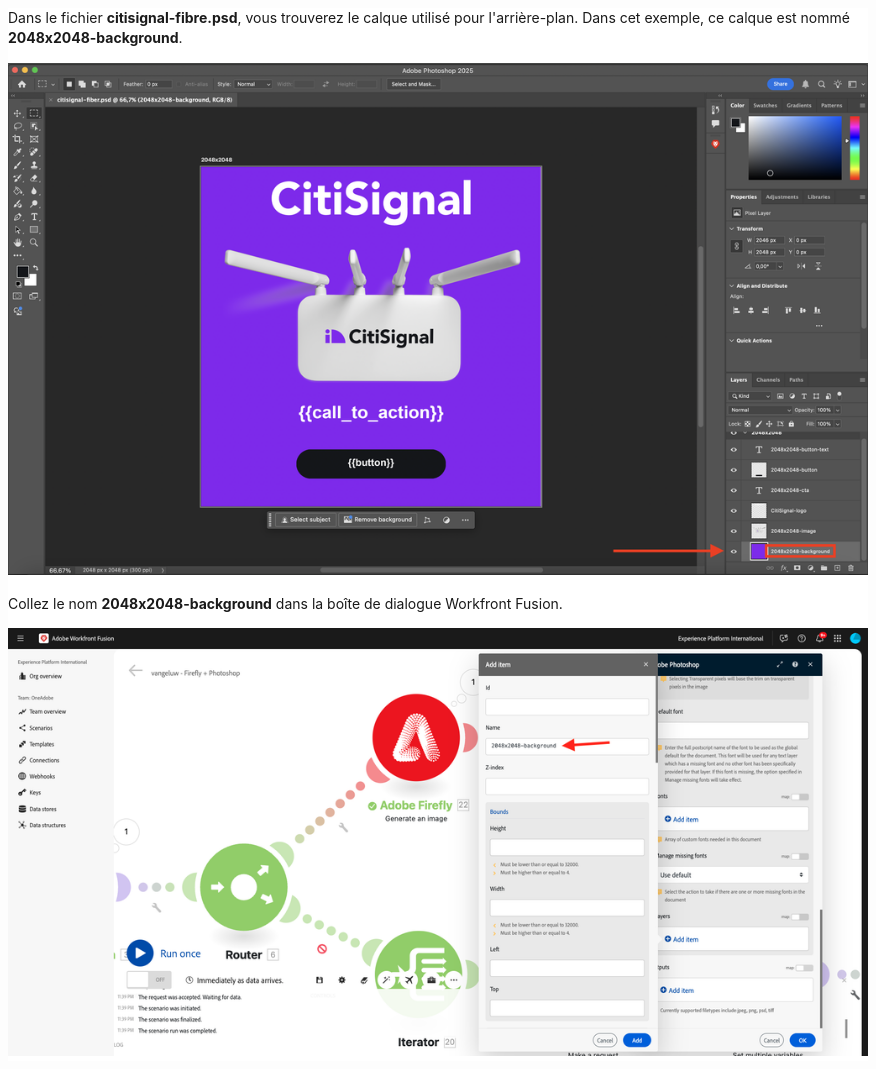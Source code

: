 Dans le fichier **citisignal-fibre.psd**, vous trouverez le calque utilisé pour l&#39;arrière-plan. Dans cet exemple, ce calque est nommé **2048x2048-background**.

![WF Fusion](./images/wffc26.png)

Collez le nom **2048x2048-background** dans la boîte de dialogue Workfront Fusion.

![WF Fusion](./images/wffc27.png)
